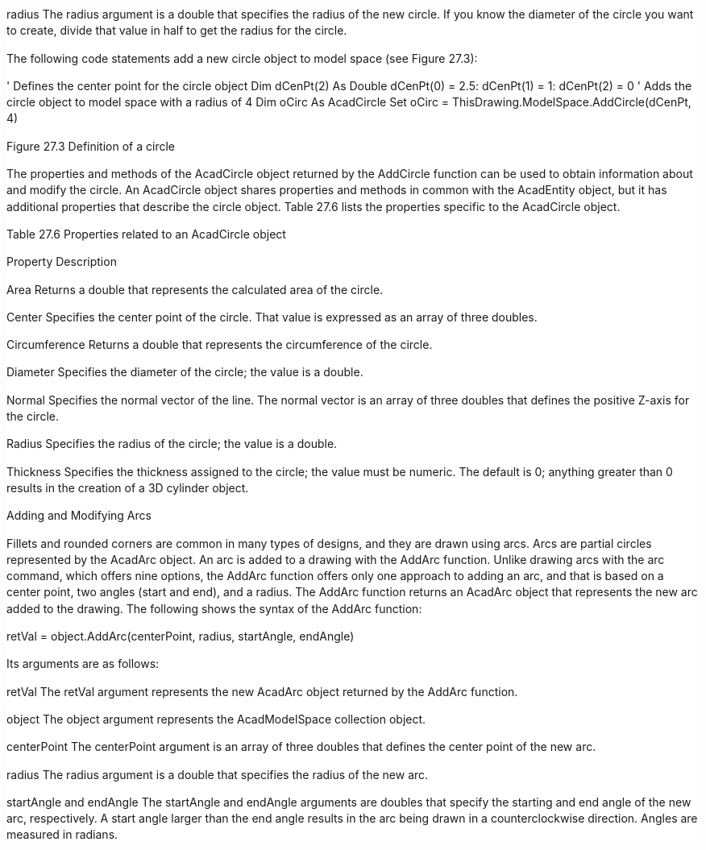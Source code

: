 radius The radius argument is a double that specifies the radius of the new circle. If you know the diameter of the circle you want to create, divide that value in half to get the radius for the circle.

The following code statements add a new circle object to model space (see Figure 27.3):

' Defines the center point for the circle object Dim dCenPt(2) As Double dCenPt(0) = 2.5: dCenPt(1) = 1: dCenPt(2) = 0 ' Adds the circle object to model space with a radius of 4 Dim oCirc As AcadCircle Set oCirc = ThisDrawing.ModelSpace.AddCircle(dCenPt, 4)

Figure 27.3 Definition of a circle

The properties and methods of the AcadCircle object returned by the AddCircle function can be used to obtain information about and modify the circle. An AcadCircle object shares properties and methods in common with the AcadEntity object, but it has additional properties that describe the circle object. Table 27.6 lists the properties specific to the AcadCircle object.

Table 27.6 Properties related to an AcadCircle object

Property Description

Area Returns a double that represents the calculated area of the circle.

Center Specifies the center point of the circle. That value is expressed as an array of three doubles.

Circumference Returns a double that represents the circumference of the circle.

Diameter Specifies the diameter of the circle; the value is a double.

Normal Specifies the normal vector of the line. The normal vector is an array of three doubles that defines the positive Z-axis for the circle.

Radius Specifies the radius of the circle; the value is a double.

Thickness Specifies the thickness assigned to the circle; the value must be numeric. The default is 0; anything greater than 0 results in the creation of a 3D cylinder object.

Adding and Modifying Arcs

Fillets and rounded corners are common in many types of designs, and they are drawn using arcs. Arcs are partial circles represented by the AcadArc object. An arc is added to a drawing with the AddArc function. Unlike drawing arcs with the arc command, which offers nine options, the AddArc function offers only one approach to adding an arc, and that is based on a center point, two angles (start and end), and a radius. The AddArc function returns an AcadArc object that represents the new arc added to the drawing. The following shows the syntax of the AddArc function:

retVal = object.AddArc(centerPoint, radius, startAngle, endAngle)

Its arguments are as follows:

retVal The retVal argument represents the new AcadArc object returned by the AddArc function.

object The object argument represents the AcadModelSpace collection object.

centerPoint The centerPoint argument is an array of three doubles that defines the center point of the new arc.

radius The radius argument is a double that specifies the radius of the new arc.

startAngle and endAngle The startAngle and endAngle arguments are doubles that specify the starting and end angle of the new arc, respectively. A start angle larger than the end angle results in the arc being drawn in a counterclockwise direction. Angles are measured in radians.
